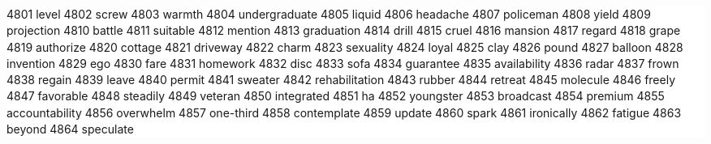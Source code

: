 4801 level
4802 screw
4803 warmth
4804 undergraduate
4805 liquid
4806 headache
4807 policeman
4808 yield
4809 projection
4810 battle
4811 suitable
4812 mention
4813 graduation
4814 drill
4815 cruel
4816 mansion
4817 regard
4818 grape
4819 authorize
4820 cottage
4821 driveway
4822 charm
4823 sexuality
4824 loyal
4825 clay
4826 pound
4827 balloon
4828 invention
4829 ego
4830 fare
4831 homework
4832 disc
4833 sofa
4834 guarantee
4835 availability
4836 radar
4837 frown
4838 regain
4839 leave
4840 permit
4841 sweater
4842 rehabilitation
4843 rubber
4844 retreat
4845 molecule
4846 freely
4847 favorable
4848 steadily
4849 veteran
4850 integrated
4851 ha
4852 youngster
4853 broadcast
4854 premium
4855 accountability
4856 overwhelm
4857 one-third
4858 contemplate
4859 update
4860 spark
4861 ironically
4862 fatigue
4863 beyond
4864 speculate